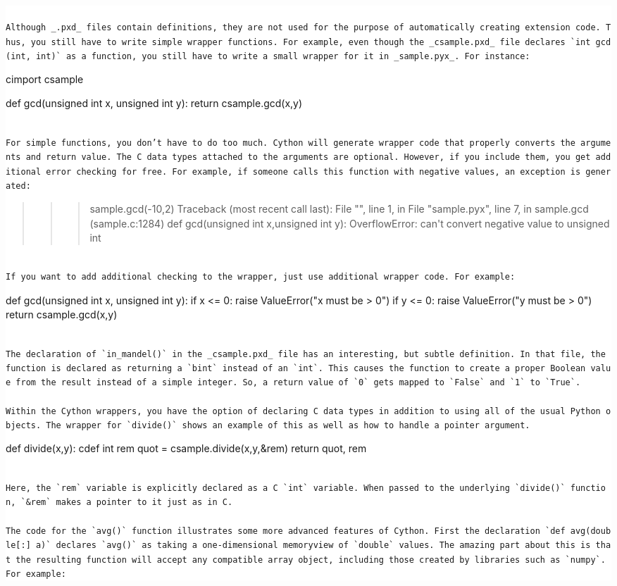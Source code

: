 ```{{execute}}

Although _.pxd_ files contain definitions, they are not used for the purpose of automatically creating extension code. Thus, you still have to write simple wrapper functions. For example, even though the _csample.pxd_ file declares `int gcd(int, int)` as a function, you still have to write a small wrapper for it in _sample.pyx_. For instance:

```
cimport csample

def gcd(unsigned int x, unsigned int y):
    return csample.gcd(x,y)
```{{execute}}

For simple functions, you don’t have to do too much. Cython will generate wrapper code that properly converts the arguments and return value. The C data types attached to the arguments are optional. However, if you include them, you get additional error checking for free. For example, if someone calls this function with negative values, an exception is generated:

```
>>> sample.gcd(-10,2)
Traceback (most recent call last):
  File "<stdin>", line 1, in <module>
  File "sample.pyx", line 7, in sample.gcd (sample.c:1284)
    def gcd(unsigned int x,unsigned int y):
OverflowError: can't convert negative value to unsigned int
>>>
```{{execute}}

If you want to add additional checking to the wrapper, just use additional wrapper code. For example:

```
def gcd(unsigned int x, unsigned int y):
    if x <= 0:
        raise ValueError("x must be > 0")
    if y <= 0:
        raise ValueError("y must be > 0")
    return csample.gcd(x,y)
```{{execute}}

The declaration of `in_mandel()` in the _csample.pxd_ file has an interesting, but subtle definition. In that file, the function is declared as returning a `bint` instead of an `int`. This causes the function to create a proper Boolean value from the result instead of a simple integer. So, a return value of `0` gets mapped to `False` and `1` to `True`.

Within the Cython wrappers, you have the option of declaring C data types in addition to using all of the usual Python objects. The wrapper for `divide()` shows an example of this as well as how to handle a pointer argument.

```
def divide(x,y):
    cdef int rem
    quot = csample.divide(x,y,&rem)
    return quot, rem
```{{execute}}

Here, the `rem` variable is explicitly declared as a C `int` variable. When passed to the underlying `divide()` function, `&rem` makes a pointer to it just as in C.

The code for the `avg()` function illustrates some more advanced features of Cython. First the declaration `def avg(double[:] a)` declares `avg()` as taking a one-dimensional memoryview of `double` values. The amazing part about this is that the resulting function will accept any compatible array object, including those created by libraries such as `numpy`. For example:

```